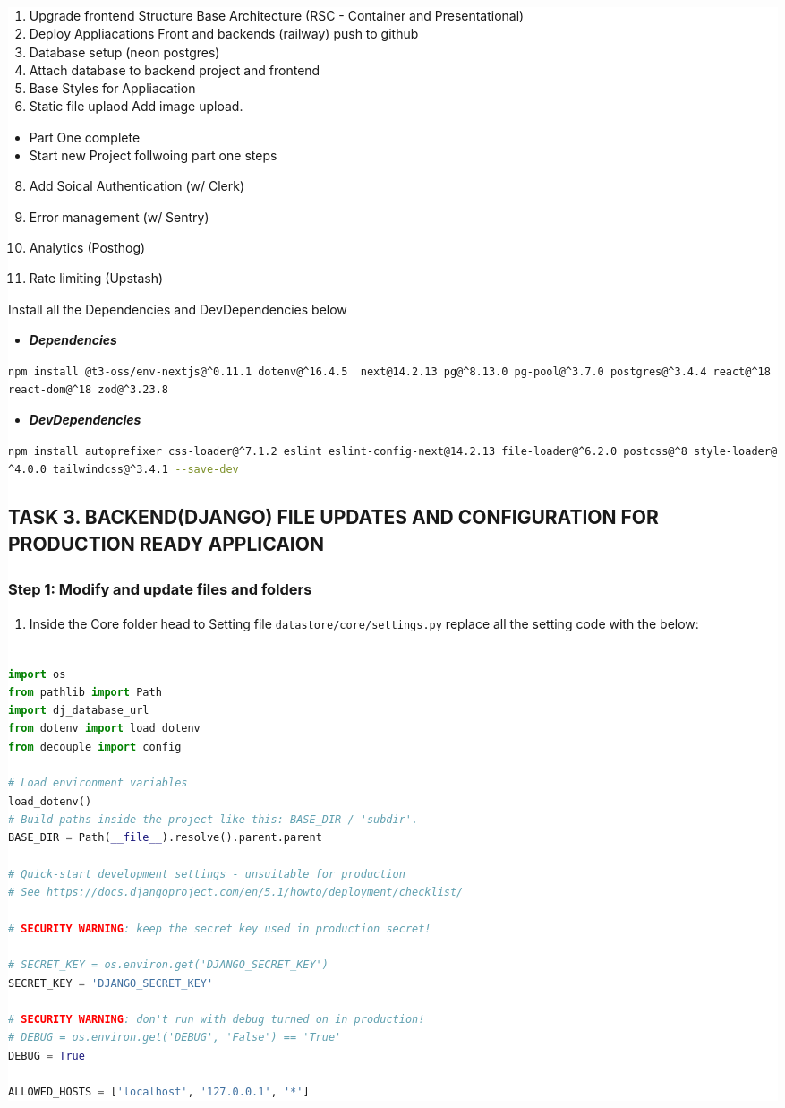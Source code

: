 1. Upgrade frontend Structure Base Architecture (RSC - Container and Presentational)
2. Deploy Appliacations Front and backends (railway) push to github
3. Database setup (neon postgres)
4. Attach database to backend project and frontend 
6. Base Styles for Appliacation 
7. Static file uplaod Add image upload. 

- Part One complete 
- Start new Project follwoing part one steps 

8. Add Soical Authentication (w/ Clerk)

7. Error management (w/ Sentry)
9. Analytics (Posthog)
10. Rate limiting (Upstash)


Install all the Dependencies and  DevDependencies below

- ***Dependencies***
```bash
npm install @t3-oss/env-nextjs@^0.11.1 dotenv@^16.4.5  next@14.2.13 pg@^8.13.0 pg-pool@^3.7.0 postgres@^3.4.4 react@^18 react-dom@^18 zod@^3.23.8
```
- ***DevDependencies***
```bash
npm install autoprefixer css-loader@^7.1.2 eslint eslint-config-next@14.2.13 file-loader@^6.2.0 postcss@^8 style-loader@^4.0.0 tailwindcss@^3.4.1 --save-dev
```



## TASK 3. BACKEND(DJANGO) FILE UPDATES AND CONFIGURATION FOR PRODUCTION READY APPLICAION

### Step 1: Modify and update files and folders  

1. Inside the Core folder head to Setting file `datastore/core/settings.py` replace all the setting code with the below:

```py

import os
from pathlib import Path
import dj_database_url
from dotenv import load_dotenv
from decouple import config

# Load environment variables
load_dotenv()
# Build paths inside the project like this: BASE_DIR / 'subdir'.
BASE_DIR = Path(__file__).resolve().parent.parent

# Quick-start development settings - unsuitable for production
# See https://docs.djangoproject.com/en/5.1/howto/deployment/checklist/

# SECURITY WARNING: keep the secret key used in production secret!

# SECRET_KEY = os.environ.get('DJANGO_SECRET_KEY')
SECRET_KEY = 'DJANGO_SECRET_KEY'

# SECURITY WARNING: don't run with debug turned on in production!
# DEBUG = os.environ.get('DEBUG', 'False') == 'True'
DEBUG = True

ALLOWED_HOSTS = ['localhost', '127.0.0.1', '*']


```